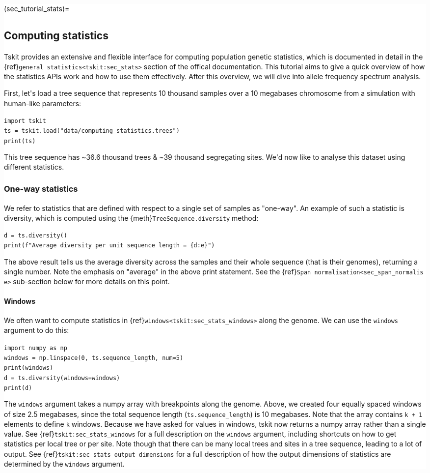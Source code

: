 (sec_tutorial_stats)=

## Computing statistics

Tskit provides an extensive and flexible interface for computing population
genetic statistics, which is documented in detail in the
{ref}`general statistics<tskit:sec_stats>` section of the offical documentation.
This tutorial aims to give a quick overview of how the statistics APIs work
and how to use them effectively. After this overview, we will dive into
allele frequency spectrum analysis.

First, let's load a tree sequence that represents 10 thousand samples
over a 10 megabases chromosome from a simulation with human-like parameters:

```{code-cell} ipython3
import tskit
ts = tskit.load("data/computing_statistics.trees")
print(ts)
```

This tree sequence has ~36.6 thousand trees & ~39 thousand segregating sites.
We'd now like to analyse this dataset using different statistics.

### One-way statistics

We refer to statistics that are defined with respect to a single set of
samples as "one-way". An example of such a statistic is diversity, which
is computed using the {meth}`TreeSequence.diversity` method:

```{code-cell} ipython3
d = ts.diversity()
print(f"Average diversity per unit sequence length = {d:e}")
```

The above result tells us the average diversity across the samples and
their whole sequence (that is their genomes), returning a single number.
Note the emphasis on "average" in the above print statement.
See the {ref}`Span normalisation<sec_span_normalise>` sub-section
below for more details on this point.

#### Windows

We often want to compute statistics in {ref}`windows<tskit:sec_stats_windows>`
along the genome. We can use the ``windows`` argument to do this:

```{code-cell} ipython3
import numpy as np
windows = np.linspace(0, ts.sequence_length, num=5)
print(windows)
d = ts.diversity(windows=windows)
print(d)
```

The ``windows`` argument takes a numpy array with breakpoints along the genome.
Above, we created four equally spaced windows of size 2.5 megabases,
since the total sequence length (``ts.sequence_length``) is 10 megabases.
Note that the array contains `k + 1` elements to define `k` windows.
Because we have asked for values in windows, tskit now returns a numpy array
rather than a single value.
See {ref}`tskit:sec_stats_windows` for a full description on the ``windows`` argument,
including shortcuts on how to get statistics per local tree or per site.
Note though that there can be many local trees and sites in a tree sequence,
leading to a lot of output.
See {ref}`tskit:sec_stats_output_dimensions` for a full description of how
the output dimensions of statistics are determined by the ``windows`` argument.
